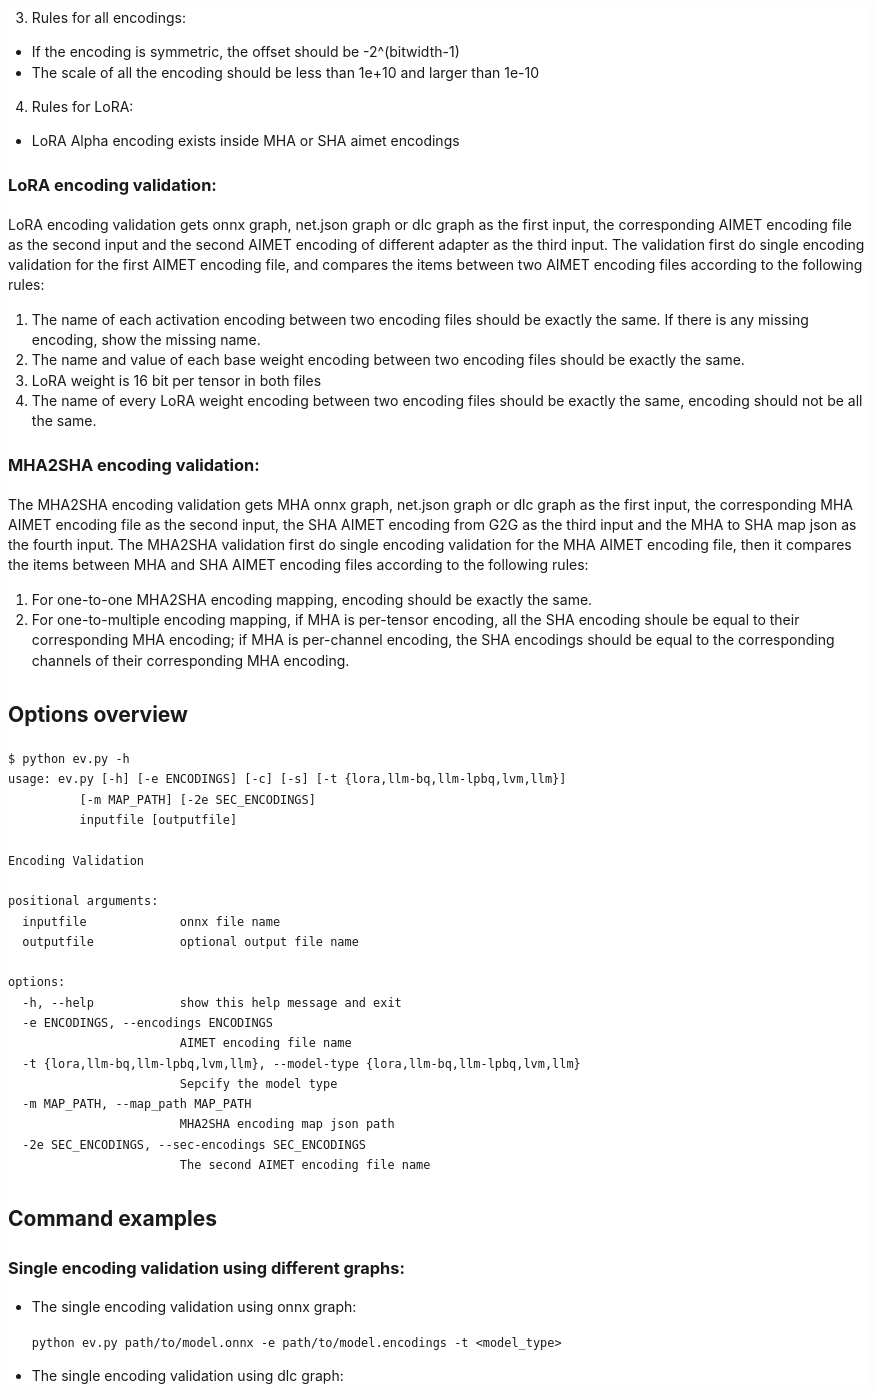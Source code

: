 3. Rules for all encodings:
- If the encoding is symmetric, the offset should be -2^(bitwidth-1)
- The scale of all the encoding should be less than 1e+10 and larger than 1e-10

4. Rules for LoRA:
- LoRA Alpha encoding exists inside MHA or SHA aimet encodings 
### LoRA encoding validation:
LoRA encoding validation gets onnx graph, net.json graph or dlc graph as the first input, the corresponding AIMET encoding file as the second input and the second AIMET encoding of different adapter as the third input. The validation first do single encoding validation for the first AIMET encoding file, and compares the items between two AIMET encoding files according to the following rules:

1. The name of each activation encoding between two encoding files should be exactly the same. If there is any missing encoding, show the missing name.
2. The name and value of each base weight encoding between two encoding files should be exactly the same.
3. LoRA weight is 16 bit per tensor in both files
4. The name of every LoRA weight encoding between two encoding files should be exactly the same, encoding should not be all the same. 

### MHA2SHA encoding validation:
The MHA2SHA encoding validation gets MHA onnx graph, net.json graph or dlc graph as the first input, the corresponding MHA AIMET encoding file as the second input, the SHA AIMET encoding from G2G as the third input and the MHA to SHA map json as the fourth input. The MHA2SHA validation first do single encoding validation for the MHA AIMET encoding file, then it compares the items between MHA and SHA AIMET encoding files according to the following rules:

1. For one-to-one MHA2SHA encoding mapping, encoding should be exactly the same.
2. For one-to-multiple encoding mapping, if MHA is per-tensor encoding, all the SHA encoding shoule be equal to their corresponding MHA encoding; if MHA is per-channel encoding, the SHA encodings should be equal to the corresponding channels of their corresponding MHA encoding.
## Options overview
```shell
$ python ev.py -h
usage: ev.py [-h] [-e ENCODINGS] [-c] [-s] [-t {lora,llm-bq,llm-lpbq,lvm,llm}]
          [-m MAP_PATH] [-2e SEC_ENCODINGS]
          inputfile [outputfile]

Encoding Validation

positional arguments:
  inputfile             onnx file name
  outputfile            optional output file name

options:
  -h, --help            show this help message and exit
  -e ENCODINGS, --encodings ENCODINGS
                        AIMET encoding file name
  -t {lora,llm-bq,llm-lpbq,lvm,llm}, --model-type {lora,llm-bq,llm-lpbq,lvm,llm}
                        Sepcify the model type
  -m MAP_PATH, --map_path MAP_PATH
                        MHA2SHA encoding map json path
  -2e SEC_ENCODINGS, --sec-encodings SEC_ENCODINGS
                        The second AIMET encoding file name
```
## Command examples
### Single encoding validation using different graphs:
- The single encoding validation using onnx graph:
  ```shell
  python ev.py path/to/model.onnx -e path/to/model.encodings -t <model_type>
  ```
- The single encoding validation using dlc graph: